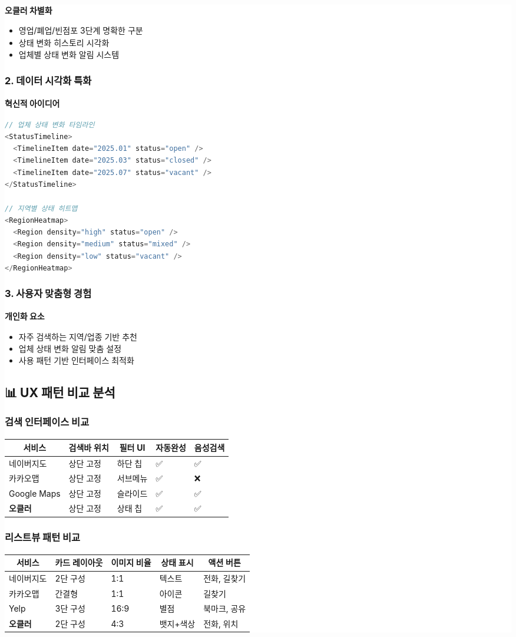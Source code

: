 **오클러 차별화**
- 영업/폐업/빈점포 3단계 명확한 구분
- 상태 변화 히스토리 시각화
- 업체별 상태 변화 알림 시스템

### 2. 데이터 시각화 특화
**혁신적 아이디어**
```typescript
// 업체 상태 변화 타임라인
<StatusTimeline>
  <TimelineItem date="2025.01" status="open" />
  <TimelineItem date="2025.03" status="closed" />
  <TimelineItem date="2025.07" status="vacant" />
</StatusTimeline>

// 지역별 상태 히트맵
<RegionHeatmap>
  <Region density="high" status="open" />
  <Region density="medium" status="mixed" />
  <Region density="low" status="vacant" />
</RegionHeatmap>
```

### 3. 사용자 맞춤형 경험
**개인화 요소**
- 자주 검색하는 지역/업종 기반 추천
- 업체 상태 변화 알림 맞춤 설정
- 사용 패턴 기반 인터페이스 최적화

## 📊 UX 패턴 비교 분석

### 검색 인터페이스 비교
| 서비스 | 검색바 위치 | 필터 UI | 자동완성 | 음성검색 |
|--------|-------------|---------|----------|----------|
| 네이버지도 | 상단 고정 | 하단 칩 | ✅ | ✅ |
| 카카오맵 | 상단 고정 | 서브메뉴 | ✅ | ❌ |
| Google Maps | 상단 고정 | 슬라이드 | ✅ | ✅ |
| **오클러** | 상단 고정 | 상태 칩 | ✅ | ✅ |

### 리스트뷰 패턴 비교
| 서비스 | 카드 레이아웃 | 이미지 비율 | 상태 표시 | 액션 버튼 |
|--------|---------------|-------------|-----------|-----------|
| 네이버지도 | 2단 구성 | 1:1 | 텍스트 | 전화, 길찾기 |
| 카카오맵 | 간결형 | 1:1 | 아이콘 | 길찾기 |
| Yelp | 3단 구성 | 16:9 | 별점 | 북마크, 공유 |
| **오클러** | 2단 구성 | 4:3 | 뱃지+색상 | 전화, 위치 |
